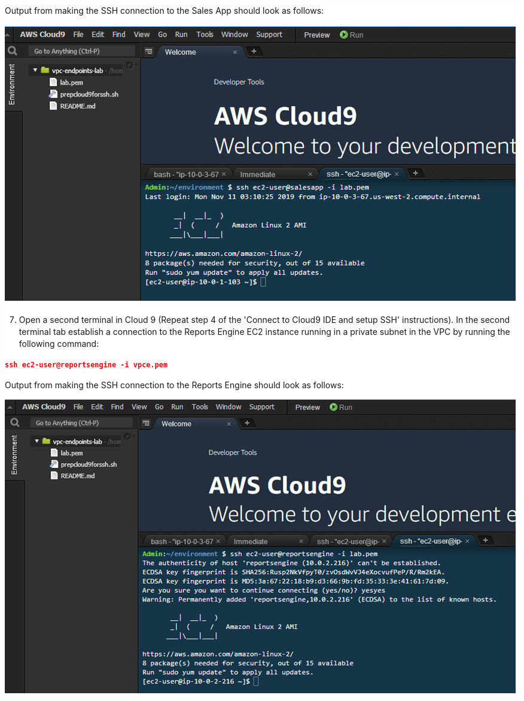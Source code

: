 Output from making the SSH connection to the Sales App should look as follows:

![figure7](./images/us-east-1/figure7.png) 

7.  Open a second terminal in Cloud 9 (Repeat step 4 of the 'Connect to Cloud9 IDE and setup SSH' instructions).  In the second terminal tab establish a connection to the Reports Engine EC2 instance running in a private subnet in the VPC by running the following command: 
 
``` json   
ssh ec2-user@reportsengine -i vpce.pem
```    

Output from making the SSH connection to the Reports Engine should look as follows: 

![figure8](./images/us-east-1/figure8.png) 

